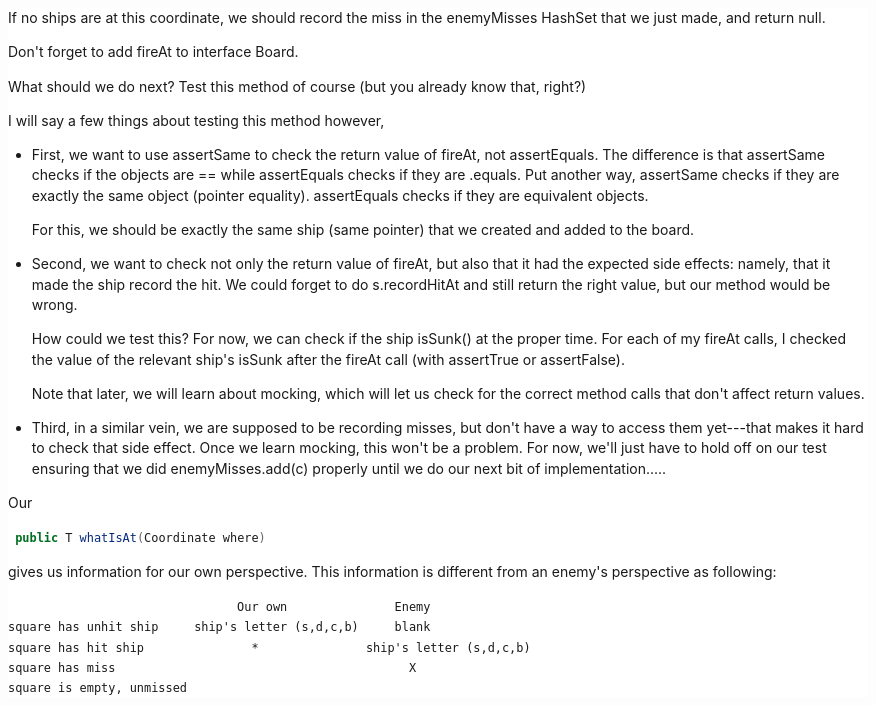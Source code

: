 If no ships are at this coordinate, we should record
the miss in the enemyMisses HashSet that we just made,
and return null.

Don't forget to add fireAt to interface Board.

What should we do next?   Test this method of course
(but you already know that, right?)

I will say a few things about testing this method however,

- First, we want to use assertSame to check the return value
  of fireAt, not assertEquals.  The difference is that
  assertSame checks if the objects are == while
  assertEquals checks if they are .equals.
  Put another way, assertSame checks if they
  are exactly the same object (pointer equality).
  assertEquals checks if they are equivalent objects.

  For this, we should be exactly the same ship (same pointer)
  that we created and added to the board.


 - Second, we want to check not only the return value
   of fireAt, but also that it had the expected side
   effects: namely, that it made the ship record the hit.
   We could forget to do s.recordHitAt and still return
   the right value, but our method would be wrong.

   How could we test this?  For now, we can
   check if the ship isSunk() at the proper time.
   For each of my fireAt calls, I checked
   the value of the relevant ship's isSunk
   after the fireAt call (with assertTrue or assertFalse).

   Note that later, we will learn about mocking,
   which will let us check for the correct method
   calls that don't affect return values.


 - Third, in a similar vein, we are supposed to be
   recording misses, but don't have a way to access
   them yet---that makes it hard to check that
   side effect.  Once we learn mocking,
   this won't be a problem.  For now, we'll just
   have to hold off on our test ensuring that
   we did enemyMisses.add(c) properly until
   we do our next bit of implementation.....


Our 
```java
 public T whatIsAt(Coordinate where)
```
gives us information for our own perspective.
This information is different from an enemy's perspective
as following:
```
                                Our own               Enemy                 
square has unhit ship     ship's letter (s,d,c,b)     blank
square has hit ship               *               ship's letter (s,d,c,b)
square has miss                                         X
square is empty, unmissed
```
